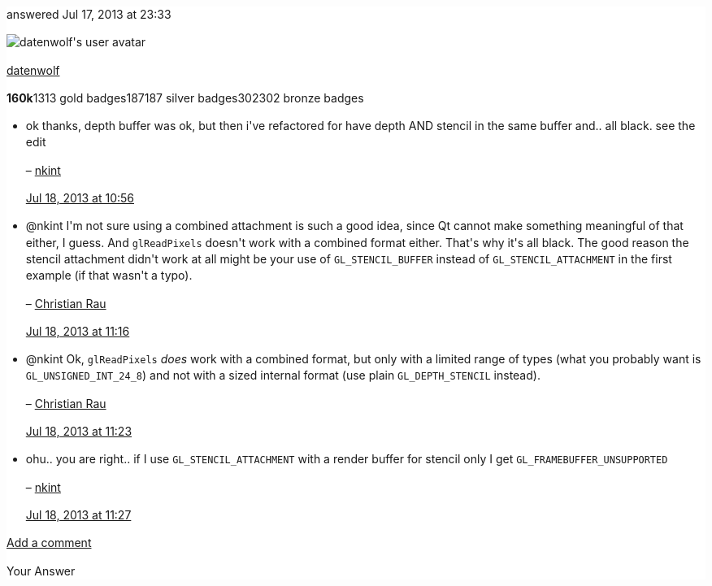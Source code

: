 answered Jul 17, 2013 at 23:33

![datenwolf's user avatar](D:\my-note\opengl\assets\oZ8Up.png)

[datenwolf](https://stackoverflow.com/users/524368/datenwolf)

**160k**1313 gold badges187187 silver badges302302 bronze badges

- ok thanks, depth buffer was ok, but then i've refactored for have depth AND stencil in the same buffer and.. all black. see the edit 

  – [nkint](https://stackoverflow.com/users/433685/nkint)

   [Jul 18, 2013 at 10:56](https://stackoverflow.com/questions/17711673/render-off-screen-with-fbo-and-renderbuffer-and-pixel-transfer-of-color-depth#comment25829964_17712055)

- @nkint I'm not sure using a combined attachment is such a good idea, since Qt cannot make something meaningful of that either, I guess. And `glReadPixels` doesn't work with a combined format either. That's why it's all black. The good reason the stencil attachment didn't work at all might be your use of `GL_STENCIL_BUFFER` instead of `GL_STENCIL_ATTACHMENT` in the first example (if that wasn't a typo). 

  – [Christian Rau](https://stackoverflow.com/users/743214/christian-rau)

   [Jul 18, 2013 at 11:16](https://stackoverflow.com/questions/17711673/render-off-screen-with-fbo-and-renderbuffer-and-pixel-transfer-of-color-depth#comment25830609_17712055) 

- @nkint Ok, `glReadPixels` *does* work with a combined format, but only with a limited range of types (what you probably want is `GL_UNSIGNED_INT_24_8`) and not with a sized internal format (use plain `GL_DEPTH_STENCIL` instead). 

  – [Christian Rau](https://stackoverflow.com/users/743214/christian-rau)

   [Jul 18, 2013 at 11:23](https://stackoverflow.com/questions/17711673/render-off-screen-with-fbo-and-renderbuffer-and-pixel-transfer-of-color-depth#comment25830814_17712055) 

- ohu.. you are right.. if I use `GL_STENCIL_ATTACHMENT` with a render buffer for stencil only I get `GL_FRAMEBUFFER_UNSUPPORTED` 

  – [nkint](https://stackoverflow.com/users/433685/nkint)

   [Jul 18, 2013 at 11:27](https://stackoverflow.com/questions/17711673/render-off-screen-with-fbo-and-renderbuffer-and-pixel-transfer-of-color-depth#comment25830952_17712055)

[Add a comment](https://stackoverflow.com/questions/17711673/render-off-screen-with-fbo-and-renderbuffer-and-pixel-transfer-of-color-depth#)



Your Answer